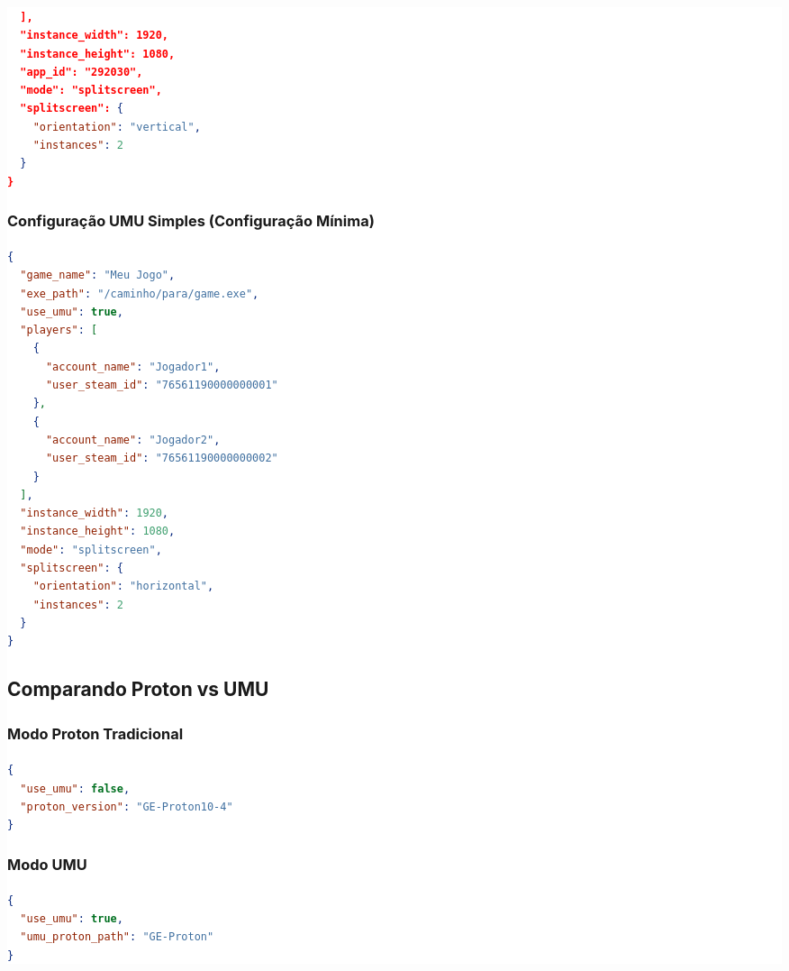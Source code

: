 ```json
  ],
  "instance_width": 1920,
  "instance_height": 1080,
  "app_id": "292030",
  "mode": "splitscreen",
  "splitscreen": {
    "orientation": "vertical",
    "instances": 2
  }
}
```

### Configuração UMU Simples (Configuração Mínima)

```json
{
  "game_name": "Meu Jogo",
  "exe_path": "/caminho/para/game.exe",
  "use_umu": true,
  "players": [
    {
      "account_name": "Jogador1",
      "user_steam_id": "76561190000000001"
    },
    {
      "account_name": "Jogador2",
      "user_steam_id": "76561190000000002"
    }
  ],
  "instance_width": 1920,
  "instance_height": 1080,
  "mode": "splitscreen",
  "splitscreen": {
    "orientation": "horizontal",
    "instances": 2
  }
}
```

## Comparando Proton vs UMU

### Modo Proton Tradicional
```json
{
  "use_umu": false,
  "proton_version": "GE-Proton10-4"
}
```

### Modo UMU
```json
{
  "use_umu": true,
  "umu_proton_path": "GE-Proton"
}
```
